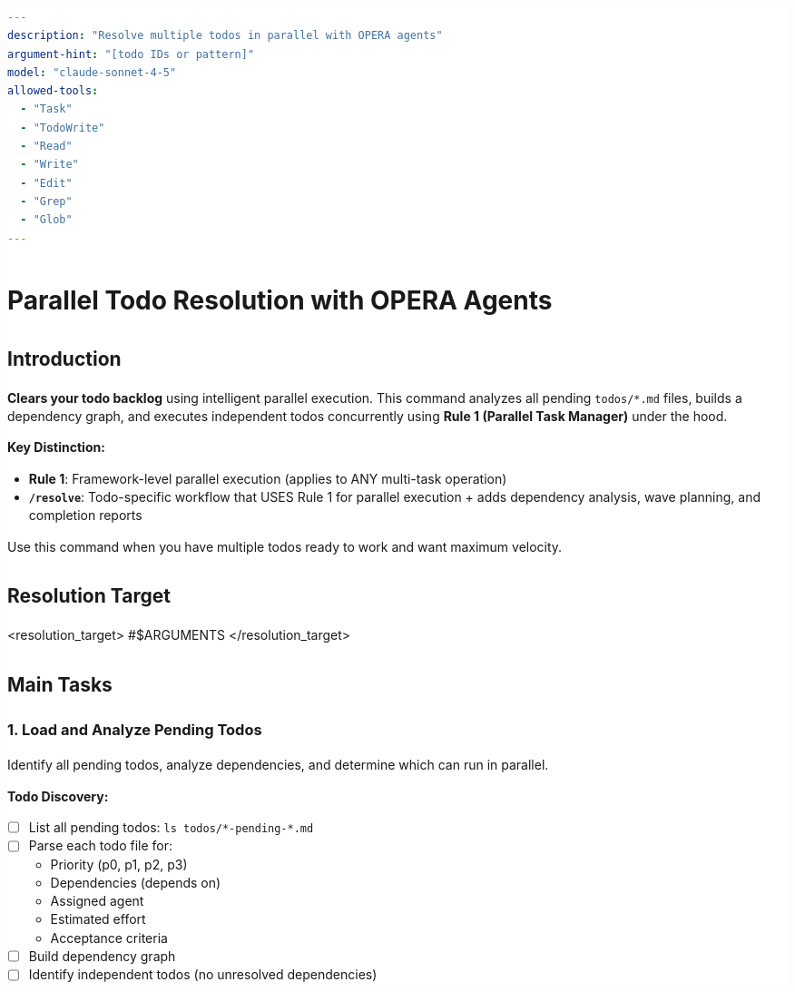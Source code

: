 ```yaml
---
description: "Resolve multiple todos in parallel with OPERA agents"
argument-hint: "[todo IDs or pattern]"
model: "claude-sonnet-4-5"
allowed-tools:
  - "Task"
  - "TodoWrite"
  - "Read"
  - "Write"
  - "Edit"
  - "Grep"
  - "Glob"
---
```


# Parallel Todo Resolution with OPERA Agents

## Introduction

**Clears your todo backlog** using intelligent parallel execution. This command analyzes all pending `todos/*.md` files, builds a dependency graph, and executes independent todos concurrently using **Rule 1 (Parallel Task Manager)** under the hood.

**Key Distinction:**
- **Rule 1**: Framework-level parallel execution (applies to ANY multi-task operation)
- **`/resolve`**: Todo-specific workflow that USES Rule 1 for parallel execution + adds dependency analysis, wave planning, and completion reports

Use this command when you have multiple todos ready to work and want maximum velocity.

## Resolution Target

<resolution_target> #$ARGUMENTS </resolution_target>

## Main Tasks

### 1. Load and Analyze Pending Todos

<thinking>
Identify all pending todos, analyze dependencies, and determine which can run in parallel.
</thinking>

**Todo Discovery:**

- [ ] List all pending todos: `ls todos/*-pending-*.md`
- [ ] Parse each todo file for:
  - Priority (p0, p1, p2, p3)
  - Dependencies (depends on)
  - Assigned agent
  - Estimated effort
  - Acceptance criteria
- [ ] Build dependency graph
- [ ] Identify independent todos (no unresolved dependencies)
